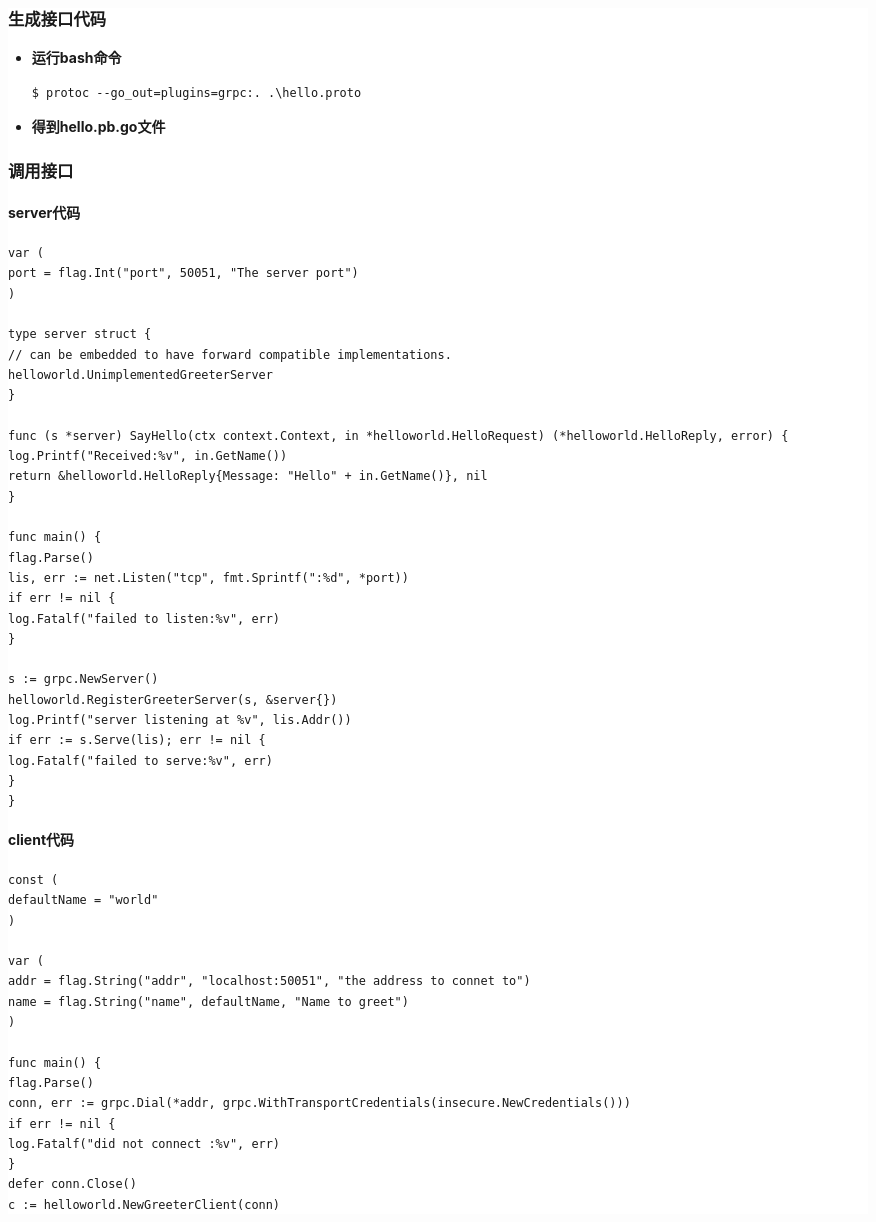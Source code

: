 ### 生成接口代码

* **运行bash命令**
  ```
  $ protoc --go_out=plugins=grpc:. .\hello.proto
  ```
* **得到hello.pb.go文件**

### 调用接口

#### server代码

```
var (
port = flag.Int("port", 50051, "The server port")
)

type server struct {
// can be embedded to have forward compatible implementations.
helloworld.UnimplementedGreeterServer
}

func (s *server) SayHello(ctx context.Context, in *helloworld.HelloRequest) (*helloworld.HelloReply, error) {
log.Printf("Received:%v", in.GetName())
return &helloworld.HelloReply{Message: "Hello" + in.GetName()}, nil
}

func main() {
flag.Parse()
lis, err := net.Listen("tcp", fmt.Sprintf(":%d", *port))
if err != nil {
log.Fatalf("failed to listen:%v", err)
}

s := grpc.NewServer()
helloworld.RegisterGreeterServer(s, &server{})
log.Printf("server listening at %v", lis.Addr())
if err := s.Serve(lis); err != nil {
log.Fatalf("failed to serve:%v", err)
}
}

```

#### client代码

```
const (
defaultName = "world"
)

var (
addr = flag.String("addr", "localhost:50051", "the address to connet to")
name = flag.String("name", defaultName, "Name to greet")
)

func main() {
flag.Parse()
conn, err := grpc.Dial(*addr, grpc.WithTransportCredentials(insecure.NewCredentials()))
if err != nil {
log.Fatalf("did not connect :%v", err)
}
defer conn.Close()
c := helloworld.NewGreeterClient(conn)
```